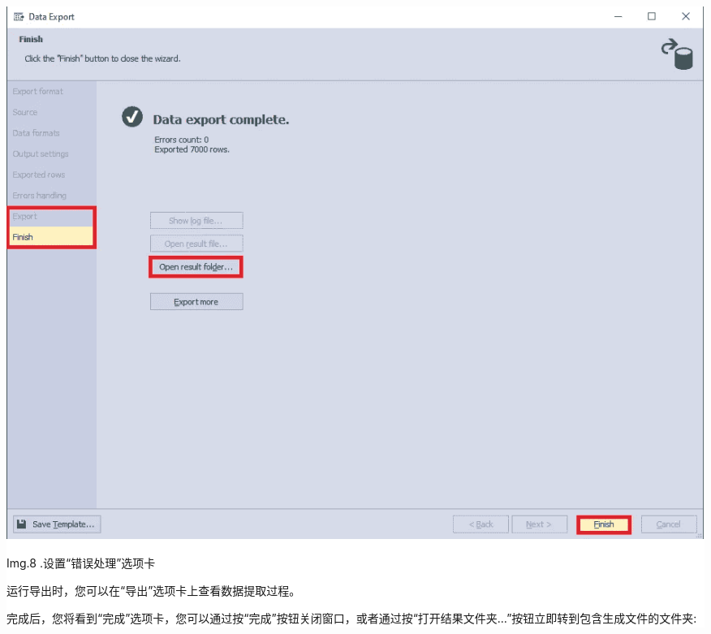 ![](img/2f04ec7e0e638730a87a11cd1c00521e.png)

Img.8 .设置“错误处理”选项卡

运行导出时，您可以在“导出”选项卡上查看数据提取过程。

完成后，您将看到“完成”选项卡，您可以通过按“完成”按钮关闭窗口，或者通过按“打开结果文件夹…”按钮立即转到包含生成文件的文件夹:
